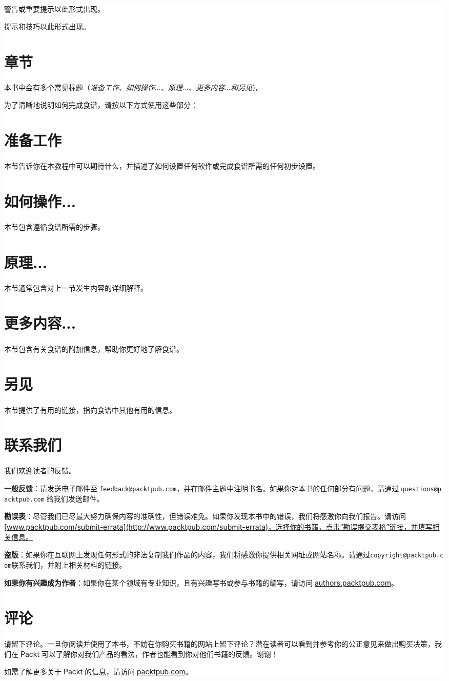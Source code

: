 警告或重要提示以此形式出现。

提示和技巧以此形式出现。

# 章节

本书中会有多个常见标题（*准备工作*、*如何操作...*、*原理...*、*更多内容...*和*另见*）。

为了清晰地说明如何完成食谱，请按以下方式使用这些部分：

# 准备工作

本节告诉你在本教程中可以期待什么，并描述了如何设置任何软件或完成食谱所需的任何初步设置。

# 如何操作...

本节包含遵循食谱所需的步骤。

# 原理...

本节通常包含对上一节发生内容的详细解释。

# 更多内容...

本节包含有关食谱的附加信息，帮助你更好地了解食谱。

# 另见

本节提供了有用的链接，指向食谱中其他有用的信息。

# 联系我们

我们欢迎读者的反馈。

**一般反馈**：请发送电子邮件至 `feedback@packtpub.com`，并在邮件主题中注明书名。如果你对本书的任何部分有问题，请通过 `questions@packtpub.com` 给我们发送邮件。

**勘误表**：尽管我们已尽最大努力确保内容的准确性，但错误难免。如果你发现本书中的错误，我们将感激你向我们报告。请访问 [www.packtpub.com/submit-errata](http://www.packtpub.com/submit-errata)，选择你的书籍，点击“勘误提交表格”链接，并填写相关信息。

**盗版**：如果你在互联网上发现任何形式的非法复制我们作品的内容，我们将感激你提供相关网址或网站名称。请通过`copyright@packtpub.com`联系我们，并附上相关材料的链接。

**如果你有兴趣成为作者**：如果你在某个领域有专业知识，且有兴趣写书或参与书籍的编写，请访问 [authors.packtpub.com](http://authors.packtpub.com/)。

# 评论

请留下评论。一旦你阅读并使用了本书，不妨在你购买书籍的网站上留下评论？潜在读者可以看到并参考你的公正意见来做出购买决策，我们在 Packt 可以了解你对我们产品的看法，作者也能看到你对他们书籍的反馈。谢谢！

如需了解更多关于 Packt 的信息，请访问 [packtpub.com](https://www.packtpub.com/)。
